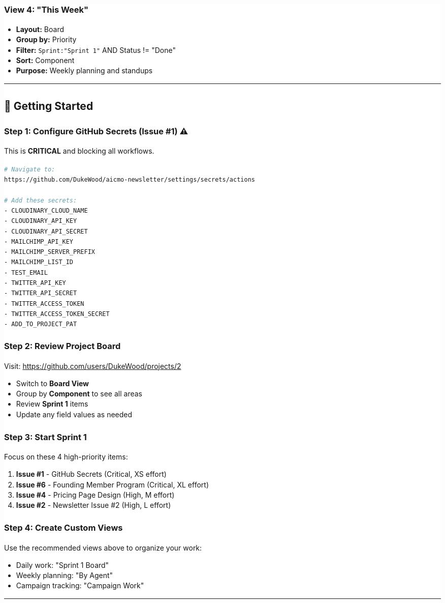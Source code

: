 ### View 4: "This Week"
- **Layout:** Board
- **Group by:** Priority
- **Filter:** `Sprint:"Sprint 1"` AND Status != "Done"
- **Sort:** Component
- **Purpose:** Weekly planning and standups

---

## 🚀 Getting Started

### Step 1: Configure GitHub Secrets (Issue #1) ⚠️
This is **CRITICAL** and blocking all workflows.

```bash
# Navigate to:
https://github.com/DukeWood/aicmo-newsletter/settings/secrets/actions

# Add these secrets:
- CLOUDINARY_CLOUD_NAME
- CLOUDINARY_API_KEY
- CLOUDINARY_API_SECRET
- MAILCHIMP_API_KEY
- MAILCHIMP_SERVER_PREFIX
- MAILCHIMP_LIST_ID
- TEST_EMAIL
- TWITTER_API_KEY
- TWITTER_API_SECRET
- TWITTER_ACCESS_TOKEN
- TWITTER_ACCESS_TOKEN_SECRET
- ADD_TO_PROJECT_PAT
```

### Step 2: Review Project Board
Visit: https://github.com/users/DukeWood/projects/2

- Switch to **Board View**
- Group by **Component** to see all areas
- Review **Sprint 1** items
- Update any field values as needed

### Step 3: Start Sprint 1
Focus on these 4 high-priority items:
1. **Issue #1** - GitHub Secrets (Critical, XS effort)
2. **Issue #6** - Founding Member Program (Critical, XL effort)
3. **Issue #4** - Pricing Page Design (High, M effort)
4. **Issue #2** - Newsletter Issue #2 (High, L effort)

### Step 4: Create Custom Views
Use the recommended views above to organize your work:
- Daily work: "Sprint 1 Board"
- Weekly planning: "By Agent"
- Campaign tracking: "Campaign Work"

---